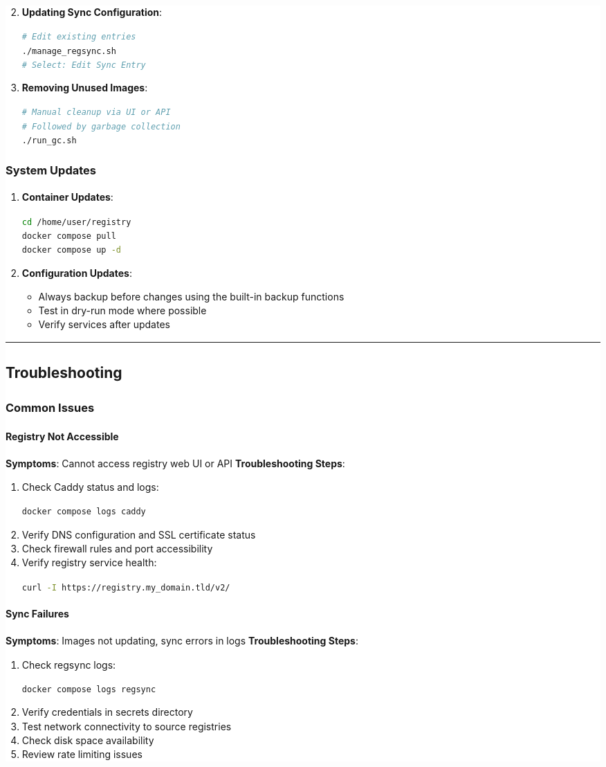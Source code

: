 2. **Updating Sync Configuration**:
   ```bash
   # Edit existing entries
   ./manage_regsync.sh
   # Select: Edit Sync Entry
   ```

3. **Removing Unused Images**:
   ```bash
   # Manual cleanup via UI or API
   # Followed by garbage collection
   ./run_gc.sh
   ```

### System Updates
1. **Container Updates**:
   ```bash
   cd /home/user/registry
   docker compose pull
   docker compose up -d
   ```

2. **Configuration Updates**:
   - Always backup before changes using the built-in backup functions
   - Test in dry-run mode where possible
   - Verify services after updates

---

## Troubleshooting

### Common Issues

#### Registry Not Accessible
**Symptoms**: Cannot access registry web UI or API
**Troubleshooting Steps**:
1. Check Caddy status and logs:
   ```bash
   docker compose logs caddy
   ```
2. Verify DNS configuration and SSL certificate status
3. Check firewall rules and port accessibility
4. Verify registry service health:
   ```bash
   curl -I https://registry.my_domain.tld/v2/
   ```

#### Sync Failures
**Symptoms**: Images not updating, sync errors in logs
**Troubleshooting Steps**:
1. Check regsync logs:
   ```bash
   docker compose logs regsync
   ```
2. Verify credentials in secrets directory
3. Test network connectivity to source registries
4. Check disk space availability
5. Review rate limiting issues

